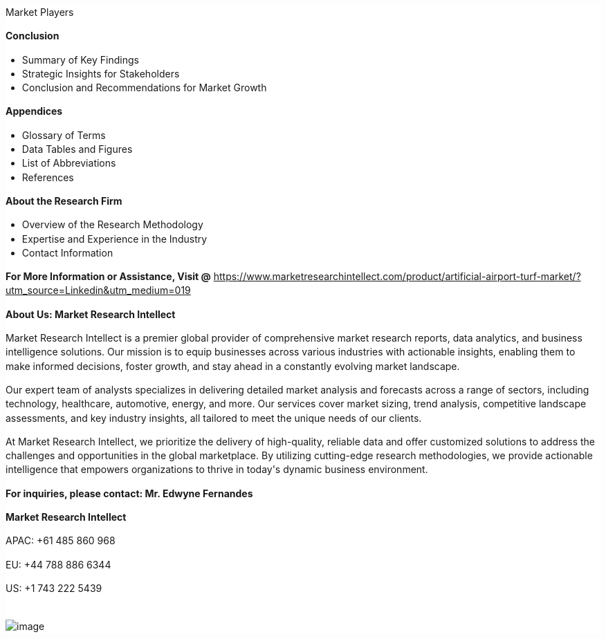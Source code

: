 Market Players</li></ul><p><strong>Conclusion</strong></p><ul><li>Summary of Key Findings</li><li>Strategic Insights for Stakeholders</li><li>Conclusion and Recommendations for Market Growth</li></ul><p><strong>Appendices</strong></p><ul><li>Glossary of Terms</li><li>Data Tables and Figures</li><li>List of Abbreviations</li><li>References</li></ul><p><strong>About the Research Firm</strong></p><ul><li>Overview of the Research Methodology</li><li>Expertise and Experience in the Industry</li><li>Contact Information</li></ul></div><div class="article-main__content" data-test-id="publishing-text-block"><p><span class="font-[700]"><strong>For More Information or Assistance, Visit @</strong>&nbsp;<a href="https://www.marketresearchintellect.com/product/artificial-airport-turf-market/?utm_source=Linkedin&utm_medium=019">https://www.marketresearchintellect.com/product/artificial-airport-turf-market/?utm_source=Linkedin&utm_medium=019</a></span></p><p><strong>About Us: Market Research Intellect</strong></p><p>Market Research Intellect is a premier global provider of comprehensive market research reports, data analytics, and business intelligence solutions. Our mission is to equip businesses across various industries with actionable insights, enabling them to make informed decisions, foster growth, and stay ahead in a constantly evolving market landscape.</p><p>Our expert team of analysts specializes in delivering detailed market analysis and forecasts across a range of sectors, including technology, healthcare, automotive, energy, and more. Our services cover market sizing, trend analysis, competitive landscape assessments, and key industry insights, all tailored to meet the unique needs of our clients.</p><p>At Market Research Intellect, we prioritize the delivery of high-quality, reliable data and offer customized solutions to address the challenges and opportunities in the global marketplace. By utilizing cutting-edge research methodologies, we provide actionable intelligence that empowers organizations to thrive in today's dynamic business environment.</p><p><strong>For inquiries, please contact: Mr. Edwyne Fernandes</strong></p><p><strong>Market Research Intellect</strong></p><p>APAC: +61 485 860 968</p><p>EU: +44 788 886 6344</p><p>US: +1 743 222 5439</p></div><div class="article-main__content" data-test-id="publishing-text-block">&nbsp;</div>
![image](https://github.com/user-attachments/assets/06252a08-7a8c-4922-b1be-3d5697ebf602)
